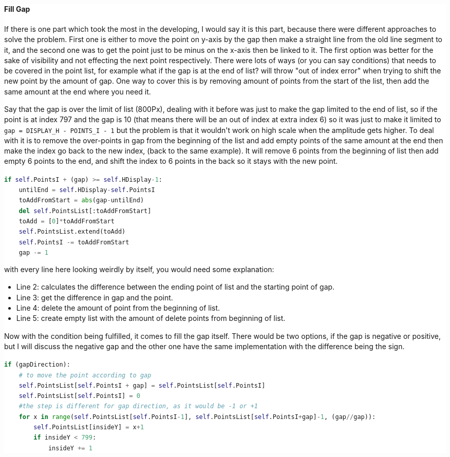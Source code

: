 #### Fill Gap

If there is one part which took the most in the developing, I would say it is this part, because there were different approaches to solve the problem. First one is either to move the point on y-axis by the gap then make a straight line from the old line segment to it, and the second one was to get the point just to be minus on the x-axis then be linked to it. The first option was better for the sake of visibility and not effecting the next point respectively. There were lots of ways (or you can say conditions) that needs to be covered in the point list, for example what if the gap is at the end of list?  will throw "out of index error" when trying to shift the new point by the amount of gap. One way to cover this is by removing amount of points from the start of the list, then add the same amount at the end where you need it.

Say that the gap is over the limit of list (800Px), dealing with it before was just to make the gap limited to the end of list, so if the point is at index 797 and the gap is 10 (that means there will be an out of index at extra index 6) so it was just to make it limited to  `gap = DISPLAY_H - POINTS_I - 1` but the problem is that it wouldn't work on high scale when the amplitude gets higher.
To deal with it is to remove the over-points in gap from the beginning of the list and add empty points of the same amount at the end then make the index go back to the new index, (back to the same example). It will remove 6 points from the beginning of list then add empty 6 points to the end, and shift the index to 6 points in the back so it stays with the new point.

```python
if self.PointsI + (gap) >= self.HDisplay-1:
	untilEnd = self.HDisplay-self.PointsI
	toAddFromStart = abs(gap-untilEnd)
	del self.PointsList[:toAddFromStart]
	toAdd = [0]*toAddFromStart
	self.PointsList.extend(toAdd)
	self.PointsI -= toAddFromStart
	gap -= 1
```

with every line here looking weirdly by itself, you would need some explanation:

- Line 2: calculates the difference between the ending point of list and the starting point of gap.
- Line 3: get the difference in gap and the point.
- Line 4: delete the amount of point from the beginning of list.
- Line 5: create empty list with the amount of delete points from beginning of list.

Now with the condition being fulfilled, it comes to fill the gap itself. There would be two options, if the gap is negative or positive, but I will discuss the negative gap and the other one have the same implementation with the difference being the sign.

```python
if (gapDirection):
	# to move the point according to gap
	self.PointsList[self.PointsI + gap] = self.PointsList[self.PointsI]
	self.PointsList[self.PointsI] = 0
    #the step is different for gap direction, as it would be -1 or +1
	for x in range(self.PointsList[self.PointsI-1], self.PointsList[self.PointsI+gap]-1, (gap//gap)):
		self.PointsList[insideY] = x+1
		if insideY < 799:
			insideY += 1
```
